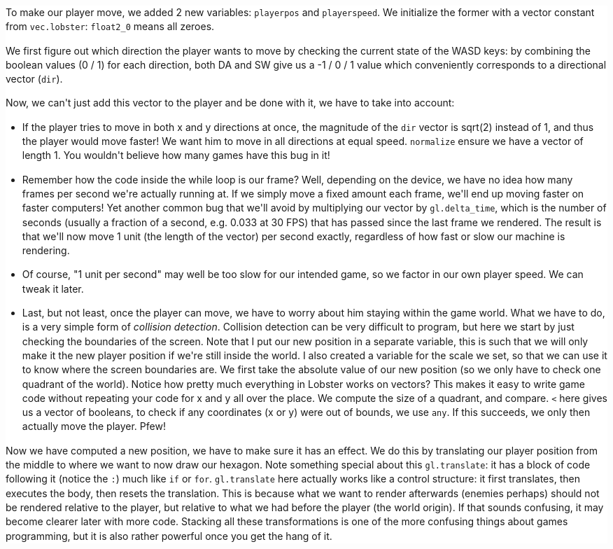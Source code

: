 To make our player move, we added 2 new variables: `playerpos` and
`playerspeed`. We initialize the former with a vector constant from
`vec.lobster`: `float2_0` means all zeroes.

We first figure out which direction the player wants to move by checking the
current state of the WASD keys: by combining the boolean values (0 / 1) for each
direction, both DA and SW give us a -1 / 0 / 1 value which conveniently
corresponds to a directional vector (`dir`).

Now, we can't just add this vector to the player and be done with it, we have to
take into account:

-   If the player tries to move in both x and y directions at once, the
    magnitude of the `dir` vector is sqrt(2) instead of 1, and thus the player
    would move faster! We want him to move in all directions at equal speed.
    `normalize` ensure we have a vector of length 1. You wouldn't believe how
    many games have this bug in it!

-   Remember how the code inside the while loop is our frame? Well, depending on
    the device, we have no idea how many frames per second we're actually
    running at. If we simply move a fixed amount each frame, we'll end up moving
    faster on faster computers! Yet another common bug that we'll avoid by
    multiplying our vector by `gl.delta_time`, which is the number of seconds
    (usually a fraction of a second, e.g. 0.033 at 30 FPS) that has passed since
    the last frame we rendered. The result is that we'll now move 1 unit (the
    length of the vector) per second exactly, regardless of how fast or slow our
    machine is rendering.

-   Of course, "1 unit per second" may well be too slow for our intended game,
    so we factor in our own player speed. We can tweak it later.

-   Last, but not least, once the player can move, we have to worry about him
    staying within the game world. What we have to do, is a very simple form of
    *collision detection*. Collision detection can be very difficult to program,
    but here we start by just checking the boundaries of the screen. Note that I
    put our new position in a separate variable, this is such that we will only
    make it the new player position if we're still inside the world. I also
    created a variable for the scale we set, so that we can use it to know where
    the screen boundaries are. We first take the absolute value of our new
    position (so we only have to check one quadrant of the world). Notice how
    pretty much everything in Lobster works on vectors? This makes it easy to
    write game code without repeating your code for x and y all over the place.
    We compute the size of a quadrant, and compare. `<` here gives us a vector
    of booleans, to check if any coordinates (x or y) were out of bounds, we use
    `any`. If this succeeds, we only then actually move the player. Pfew!

Now we have computed a new position, we have to make sure it has an effect. We
do this by translating our player position from the middle to where we want to
now draw our hexagon. Note something special about this `gl.translate`: it has a
block of code following it (notice the `:`) much like `if` or `for`.
`gl.translate` here actually works like a control structure: it first
translates, then executes the body, then resets the translation. This is because
what we want to render afterwards (enemies perhaps) should not be rendered
relative to the player, but relative to what we had before the player (the world
origin). If that sounds confusing, it may become clearer later with more code.
Stacking all these transformations is one of the more confusing things about
games programming, but it is also rather powerful once you get the hang of it.
